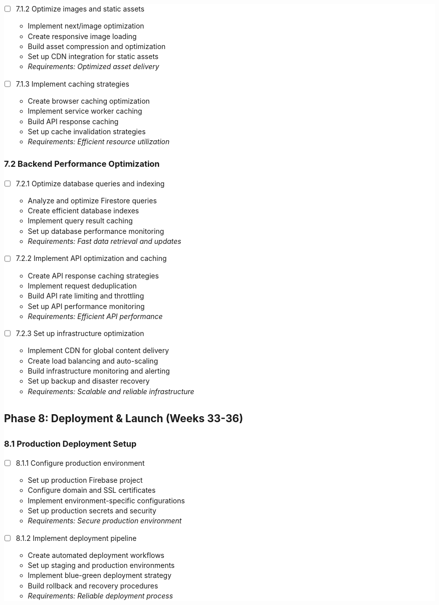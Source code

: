 - [ ] 7.1.2 Optimize images and static assets
  - Implement next/image optimization
  - Create responsive image loading
  - Build asset compression and optimization
  - Set up CDN integration for static assets
  - _Requirements: Optimized asset delivery_

- [ ] 7.1.3 Implement caching strategies
  - Create browser caching optimization
  - Implement service worker caching
  - Build API response caching
  - Set up cache invalidation strategies
  - _Requirements: Efficient resource utilization_

### 7.2 Backend Performance Optimization

- [ ] 7.2.1 Optimize database queries and indexing
  - Analyze and optimize Firestore queries
  - Create efficient database indexes
  - Implement query result caching
  - Set up database performance monitoring
  - _Requirements: Fast data retrieval and updates_

- [ ] 7.2.2 Implement API optimization and caching
  - Create API response caching strategies
  - Implement request deduplication
  - Build API rate limiting and throttling
  - Set up API performance monitoring
  - _Requirements: Efficient API performance_

- [ ] 7.2.3 Set up infrastructure optimization
  - Implement CDN for global content delivery
  - Create load balancing and auto-scaling
  - Build infrastructure monitoring and alerting
  - Set up backup and disaster recovery
  - _Requirements: Scalable and reliable infrastructure_

## Phase 8: Deployment & Launch (Weeks 33-36)

### 8.1 Production Deployment Setup

- [ ] 8.1.1 Configure production environment
  - Set up production Firebase project
  - Configure domain and SSL certificates
  - Implement environment-specific configurations
  - Set up production secrets and security
  - _Requirements: Secure production environment_

- [ ] 8.1.2 Implement deployment pipeline
  - Create automated deployment workflows
  - Set up staging and production environments
  - Implement blue-green deployment strategy
  - Build rollback and recovery procedures
  - _Requirements: Reliable deployment process_
